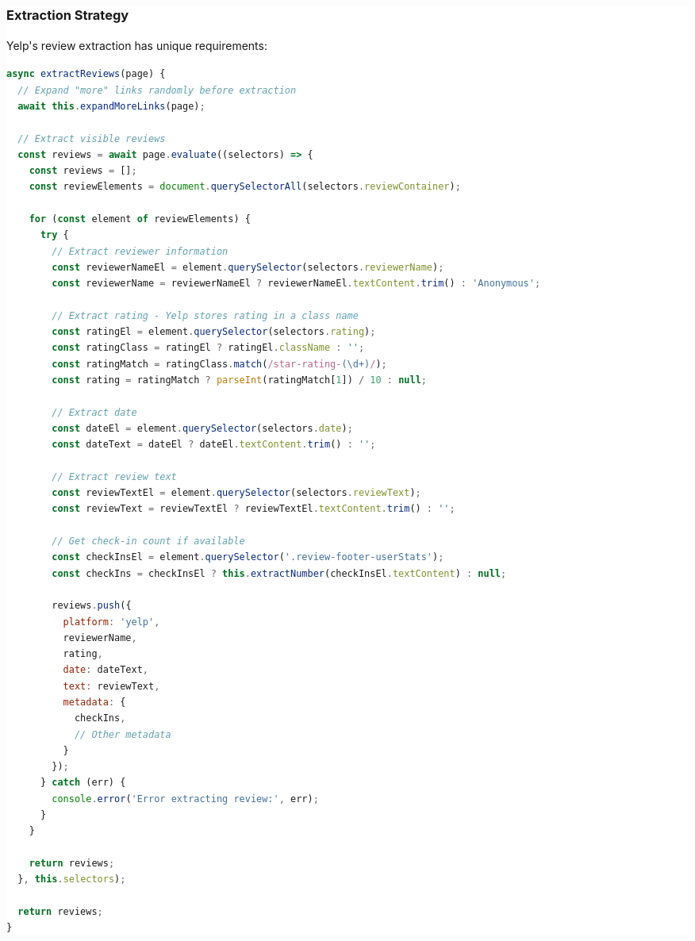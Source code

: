 ### Extraction Strategy

Yelp's review extraction has unique requirements:

```javascript
async extractReviews(page) {
  // Expand "more" links randomly before extraction
  await this.expandMoreLinks(page);
  
  // Extract visible reviews
  const reviews = await page.evaluate((selectors) => {
    const reviews = [];
    const reviewElements = document.querySelectorAll(selectors.reviewContainer);
    
    for (const element of reviewElements) {
      try {
        // Extract reviewer information
        const reviewerNameEl = element.querySelector(selectors.reviewerName);
        const reviewerName = reviewerNameEl ? reviewerNameEl.textContent.trim() : 'Anonymous';
        
        // Extract rating - Yelp stores rating in a class name
        const ratingEl = element.querySelector(selectors.rating);
        const ratingClass = ratingEl ? ratingEl.className : '';
        const ratingMatch = ratingClass.match(/star-rating-(\d+)/);
        const rating = ratingMatch ? parseInt(ratingMatch[1]) / 10 : null;
        
        // Extract date
        const dateEl = element.querySelector(selectors.date);
        const dateText = dateEl ? dateEl.textContent.trim() : '';
        
        // Extract review text
        const reviewTextEl = element.querySelector(selectors.reviewText);
        const reviewText = reviewTextEl ? reviewTextEl.textContent.trim() : '';
        
        // Get check-in count if available
        const checkInsEl = element.querySelector('.review-footer-userStats');
        const checkIns = checkInsEl ? this.extractNumber(checkInsEl.textContent) : null;
        
        reviews.push({
          platform: 'yelp',
          reviewerName,
          rating,
          date: dateText,
          text: reviewText,
          metadata: {
            checkIns,
            // Other metadata
          }
        });
      } catch (err) {
        console.error('Error extracting review:', err);
      }
    }
    
    return reviews;
  }, this.selectors);
  
  return reviews;
}
```
